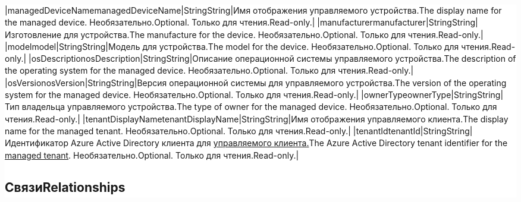 |<span data-ttu-id="4e672-159">managedDeviceName</span><span class="sxs-lookup"><span data-stu-id="4e672-159">managedDeviceName</span></span>|<span data-ttu-id="4e672-160">String</span><span class="sxs-lookup"><span data-stu-id="4e672-160">String</span></span>|<span data-ttu-id="4e672-161">Имя отображения управляемого устройства.</span><span class="sxs-lookup"><span data-stu-id="4e672-161">The display name for the managed device.</span></span> <span data-ttu-id="4e672-162">Необязательно.</span><span class="sxs-lookup"><span data-stu-id="4e672-162">Optional.</span></span> <span data-ttu-id="4e672-163">Только для чтения.</span><span class="sxs-lookup"><span data-stu-id="4e672-163">Read-only.</span></span>|
|<span data-ttu-id="4e672-164">manufacturer</span><span class="sxs-lookup"><span data-stu-id="4e672-164">manufacturer</span></span>|<span data-ttu-id="4e672-165">String</span><span class="sxs-lookup"><span data-stu-id="4e672-165">String</span></span>|<span data-ttu-id="4e672-166">Изготовление для устройства.</span><span class="sxs-lookup"><span data-stu-id="4e672-166">The manufacture for the device.</span></span> <span data-ttu-id="4e672-167">Необязательно.</span><span class="sxs-lookup"><span data-stu-id="4e672-167">Optional.</span></span> <span data-ttu-id="4e672-168">Только для чтения.</span><span class="sxs-lookup"><span data-stu-id="4e672-168">Read-only.</span></span>|
|<span data-ttu-id="4e672-169">model</span><span class="sxs-lookup"><span data-stu-id="4e672-169">model</span></span>|<span data-ttu-id="4e672-170">String</span><span class="sxs-lookup"><span data-stu-id="4e672-170">String</span></span>|<span data-ttu-id="4e672-171">Модель для устройства.</span><span class="sxs-lookup"><span data-stu-id="4e672-171">The model for the device.</span></span> <span data-ttu-id="4e672-172">Необязательно.</span><span class="sxs-lookup"><span data-stu-id="4e672-172">Optional.</span></span> <span data-ttu-id="4e672-173">Только для чтения.</span><span class="sxs-lookup"><span data-stu-id="4e672-173">Read-only.</span></span>|
|<span data-ttu-id="4e672-174">osDescription</span><span class="sxs-lookup"><span data-stu-id="4e672-174">osDescription</span></span>|<span data-ttu-id="4e672-175">String</span><span class="sxs-lookup"><span data-stu-id="4e672-175">String</span></span>|<span data-ttu-id="4e672-176">Описание операционной системы управляемого устройства.</span><span class="sxs-lookup"><span data-stu-id="4e672-176">The description of the operating system for the managed device.</span></span> <span data-ttu-id="4e672-177">Необязательно.</span><span class="sxs-lookup"><span data-stu-id="4e672-177">Optional.</span></span> <span data-ttu-id="4e672-178">Только для чтения.</span><span class="sxs-lookup"><span data-stu-id="4e672-178">Read-only.</span></span>|
|<span data-ttu-id="4e672-179">osVersion</span><span class="sxs-lookup"><span data-stu-id="4e672-179">osVersion</span></span>|<span data-ttu-id="4e672-180">String</span><span class="sxs-lookup"><span data-stu-id="4e672-180">String</span></span>|<span data-ttu-id="4e672-181">Версия операционной системы для управляемого устройства.</span><span class="sxs-lookup"><span data-stu-id="4e672-181">The version of the operating system for the managed device.</span></span> <span data-ttu-id="4e672-182">Необязательно.</span><span class="sxs-lookup"><span data-stu-id="4e672-182">Optional.</span></span> <span data-ttu-id="4e672-183">Только для чтения.</span><span class="sxs-lookup"><span data-stu-id="4e672-183">Read-only.</span></span>|
|<span data-ttu-id="4e672-184">ownerType</span><span class="sxs-lookup"><span data-stu-id="4e672-184">ownerType</span></span>|<span data-ttu-id="4e672-185">String</span><span class="sxs-lookup"><span data-stu-id="4e672-185">String</span></span>|<span data-ttu-id="4e672-186">Тип владельца управляемого устройства.</span><span class="sxs-lookup"><span data-stu-id="4e672-186">The type of owner for the managed device.</span></span> <span data-ttu-id="4e672-187">Необязательно.</span><span class="sxs-lookup"><span data-stu-id="4e672-187">Optional.</span></span> <span data-ttu-id="4e672-188">Только для чтения.</span><span class="sxs-lookup"><span data-stu-id="4e672-188">Read-only.</span></span>|
|<span data-ttu-id="4e672-189">tenantDisplayName</span><span class="sxs-lookup"><span data-stu-id="4e672-189">tenantDisplayName</span></span>|<span data-ttu-id="4e672-190">String</span><span class="sxs-lookup"><span data-stu-id="4e672-190">String</span></span>|<span data-ttu-id="4e672-191">Имя отображения управляемого клиента.</span><span class="sxs-lookup"><span data-stu-id="4e672-191">The display name for the managed tenant.</span></span> <span data-ttu-id="4e672-192">Необязательно.</span><span class="sxs-lookup"><span data-stu-id="4e672-192">Optional.</span></span> <span data-ttu-id="4e672-193">Только для чтения.</span><span class="sxs-lookup"><span data-stu-id="4e672-193">Read-only.</span></span>|
|<span data-ttu-id="4e672-194">tenantId</span><span class="sxs-lookup"><span data-stu-id="4e672-194">tenantId</span></span>|<span data-ttu-id="4e672-195">String</span><span class="sxs-lookup"><span data-stu-id="4e672-195">String</span></span>|<span data-ttu-id="4e672-196">Идентификатор Azure Active Directory клиента для [управляемого клиента.](../resources/managedtenants-tenant.md)</span><span class="sxs-lookup"><span data-stu-id="4e672-196">The Azure Active Directory tenant identifier for the [managed tenant](../resources/managedtenants-tenant.md).</span></span> <span data-ttu-id="4e672-197">Необязательно.</span><span class="sxs-lookup"><span data-stu-id="4e672-197">Optional.</span></span> <span data-ttu-id="4e672-198">Только для чтения.</span><span class="sxs-lookup"><span data-stu-id="4e672-198">Read-only.</span></span>|

## <a name="relationships"></a><span data-ttu-id="4e672-199">Связи</span><span class="sxs-lookup"><span data-stu-id="4e672-199">Relationships</span></span>